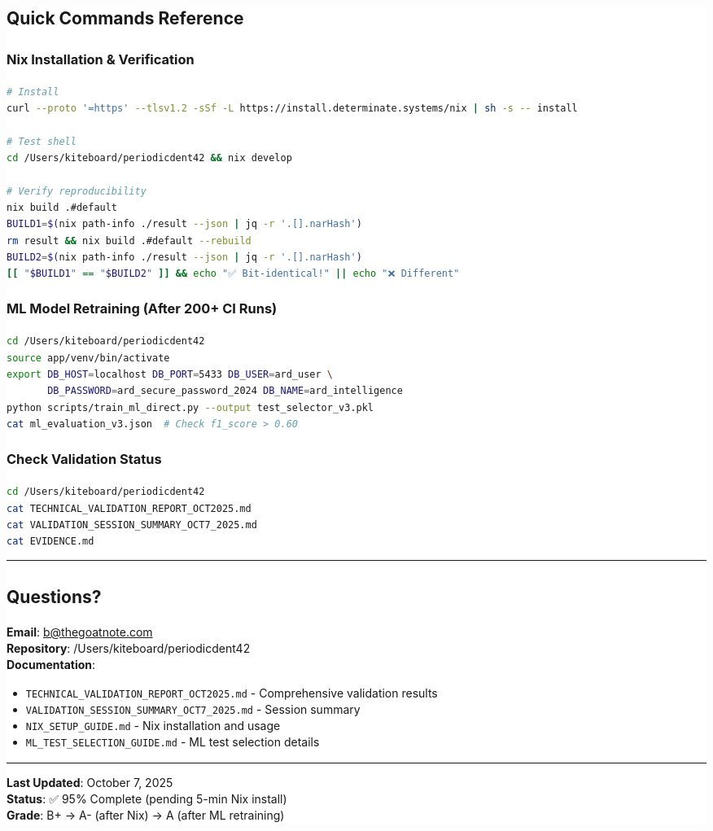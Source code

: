 
## Quick Commands Reference

### Nix Installation & Verification
```bash
# Install
curl --proto '=https' --tlsv1.2 -sSf -L https://install.determinate.systems/nix | sh -s -- install

# Test shell
cd /Users/kiteboard/periodicdent42 && nix develop

# Verify reproducibility
nix build .#default
BUILD1=$(nix path-info ./result --json | jq -r '.[].narHash')
rm result && nix build .#default --rebuild
BUILD2=$(nix path-info ./result --json | jq -r '.[].narHash')
[[ "$BUILD1" == "$BUILD2" ]] && echo "✅ Bit-identical!" || echo "❌ Different"
```

### ML Model Retraining (After 200+ CI Runs)
```bash
cd /Users/kiteboard/periodicdent42
source app/venv/bin/activate
export DB_HOST=localhost DB_PORT=5433 DB_USER=ard_user \
       DB_PASSWORD=ard_secure_password_2024 DB_NAME=ard_intelligence
python scripts/train_ml_direct.py --output test_selector_v3.pkl
cat ml_evaluation_v3.json  # Check f1_score > 0.60
```

### Check Validation Status
```bash
cd /Users/kiteboard/periodicdent42
cat TECHNICAL_VALIDATION_REPORT_OCT2025.md
cat VALIDATION_SESSION_SUMMARY_OCT7_2025.md
cat EVIDENCE.md
```

---

## Questions?

**Email**: b@thegoatnote.com  
**Repository**: /Users/kiteboard/periodicdent42  
**Documentation**: 
- `TECHNICAL_VALIDATION_REPORT_OCT2025.md` - Comprehensive validation results
- `VALIDATION_SESSION_SUMMARY_OCT7_2025.md` - Session summary
- `NIX_SETUP_GUIDE.md` - Nix installation and usage
- `ML_TEST_SELECTION_GUIDE.md` - ML test selection details

---

**Last Updated**: October 7, 2025  
**Status**: ✅ 95% Complete (pending 5-min Nix install)  
**Grade**: B+ → A- (after Nix) → A (after ML retraining)
